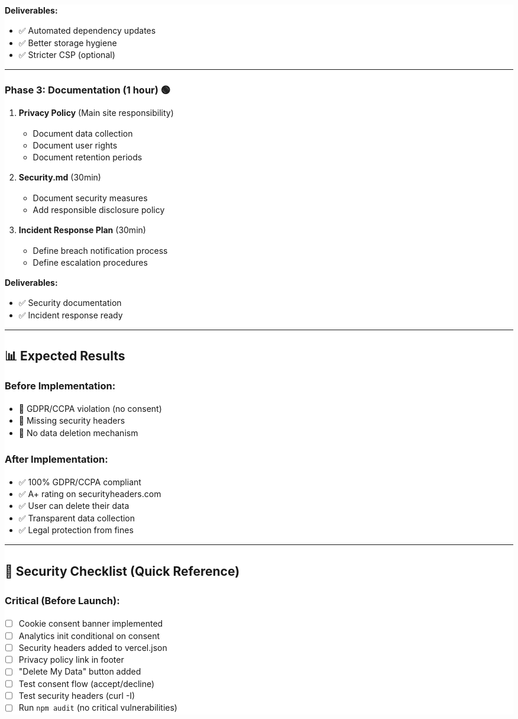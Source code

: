 **Deliverables:**

- ✅ Automated dependency updates
- ✅ Better storage hygiene
- ✅ Stricter CSP (optional)

---

### Phase 3: Documentation (1 hour) 🟢

1. **Privacy Policy** (Main site responsibility)
   - Document data collection
   - Document user rights
   - Document retention periods

2. **Security.md** (30min)
   - Document security measures
   - Add responsible disclosure policy

3. **Incident Response Plan** (30min)
   - Define breach notification process
   - Define escalation procedures

**Deliverables:**

- ✅ Security documentation
- ✅ Incident response ready

---

## 📊 Expected Results

### Before Implementation:

- 🔴 GDPR/CCPA violation (no consent)
- 🔴 Missing security headers
- 🔴 No data deletion mechanism

### After Implementation:

- ✅ 100% GDPR/CCPA compliant
- ✅ A+ rating on securityheaders.com
- ✅ User can delete their data
- ✅ Transparent data collection
- ✅ Legal protection from fines

---

## 🎯 Security Checklist (Quick Reference)

### Critical (Before Launch):

- [ ] Cookie consent banner implemented
- [ ] Analytics init conditional on consent
- [ ] Security headers added to vercel.json
- [ ] Privacy policy link in footer
- [ ] "Delete My Data" button added
- [ ] Test consent flow (accept/decline)
- [ ] Test security headers (curl -I)
- [ ] Run `npm audit` (no critical vulnerabilities)
